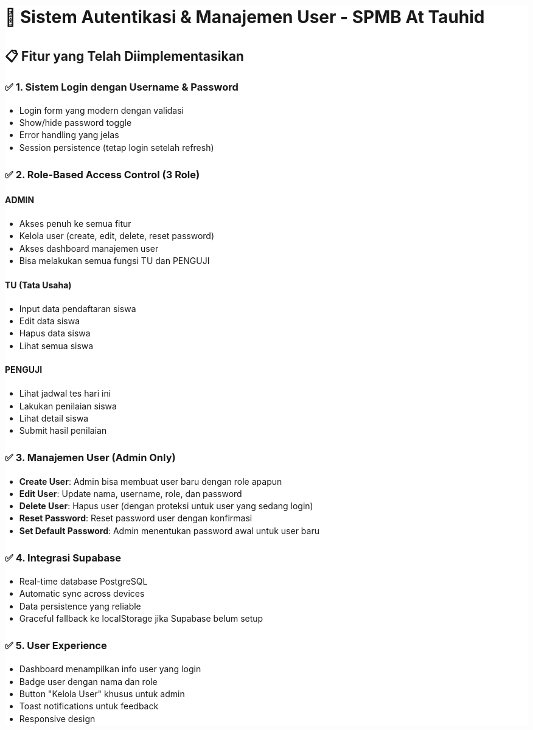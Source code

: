 # 🔐 Sistem Autentikasi & Manajemen User - SPMB At Tauhid

## 📋 Fitur yang Telah Diimplementasikan

### ✅ 1. Sistem Login dengan Username & Password
- Login form yang modern dengan validasi
- Show/hide password toggle
- Error handling yang jelas
- Session persistence (tetap login setelah refresh)

### ✅ 2. Role-Based Access Control (3 Role)

#### **ADMIN**
- Akses penuh ke semua fitur
- Kelola user (create, edit, delete, reset password)
- Akses dashboard manajemen user
- Bisa melakukan semua fungsi TU dan PENGUJI

#### **TU (Tata Usaha)**
- Input data pendaftaran siswa
- Edit data siswa
- Hapus data siswa
- Lihat semua siswa

#### **PENGUJI**
- Lihat jadwal tes hari ini
- Lakukan penilaian siswa
- Lihat detail siswa
- Submit hasil penilaian

### ✅ 3. Manajemen User (Admin Only)
- **Create User**: Admin bisa membuat user baru dengan role apapun
- **Edit User**: Update nama, username, role, dan password
- **Delete User**: Hapus user (dengan proteksi untuk user yang sedang login)
- **Reset Password**: Reset password user dengan konfirmasi
- **Set Default Password**: Admin menentukan password awal untuk user baru

### ✅ 4. Integrasi Supabase
- Real-time database PostgreSQL
- Automatic sync across devices
- Data persistence yang reliable
- Graceful fallback ke localStorage jika Supabase belum setup

### ✅ 5. User Experience
- Dashboard menampilkan info user yang login
- Badge user dengan nama dan role
- Button "Kelola User" khusus untuk admin
- Toast notifications untuk feedback
- Responsive design
